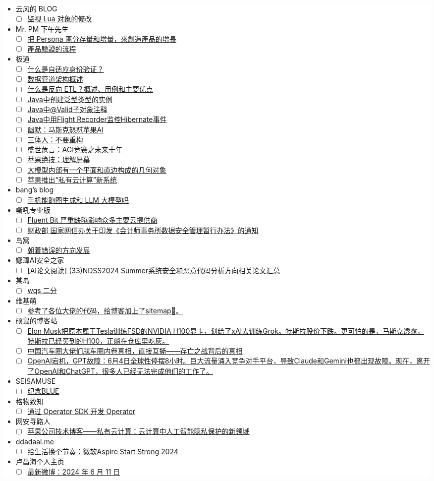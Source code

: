 - 云风的 BLOG
  - [ ] [监视 Lua 对象的修改](https://blog.codingnow.com/2024/06/lua_object_monitor.html)
- Mr. PM 下午先生
  - [ ] [把 Persona 區分存量和增量，來創造產品的增長](https://mrpm.cc/?p=1666)
  - [ ] [產品驗證的流程](https://mrpm.cc/?p=1665)
- 极道
  - [ ] [什么是自适应身份验证？](https://www.jdon.com/74106.html)
  - [ ] [数据管道架构概述](https://www.jdon.com/74105.html)
  - [ ] [什么是反向 ETL？概述、用例和主要优点](https://www.jdon.com/74104.html)
  - [ ] [Java中创建泛型类型的实例](https://www.jdon.com/74103.html)
  - [ ] [Java中@Valid子对象注释](https://www.jdon.com/74102.html)
  - [ ] [Java中用Flight Recorder监控Hibernate事件](https://www.jdon.com/74101.html)
  - [ ] [幽默：马斯克怒怼苹果AI](https://www.jdon.com/74086.html)
  - [ ] [三体人：不要重构](https://www.jdon.com/74082.html)
  - [ ] [盛世危言：AGI竞赛之未来十年](https://www.jdon.com/74081.html)
  - [ ] [苹果绝技：理解屏幕](https://www.jdon.com/74080.html)
  - [ ] [大模型内部有一个平面和直边构成的几何对象](https://www.jdon.com/74079.html)
  - [ ] [苹果推出“私有云计算”新系统](https://www.jdon.com/74078.html)
- bang’s blog
  - [ ] [手机能跑图生成和 LLM 大模型吗](http://blog.cnbang.net/tech/3890/)
- 嘶吼专业版
  - [ ] [Fluent Bit 严重缺陷影响众多主要云提供商](https://mp.weixin.qq.com/s?__biz=MzI0MDY1MDU4MQ==&mid=2247575682&idx=1&sn=cc427f9de067ad1bd192ed7407e7ad4f&chksm=e91478b8de63f1aeae3b2b0873686208d6a47f1f1daad1c897c5e915b50a9deb25e1cc8d23bf&scene=58&subscene=0#rd)
  - [ ] [财政部 国家网信办关于印发《会计师事务所数据安全管理暂行办法》的通知](https://mp.weixin.qq.com/s?__biz=MzI0MDY1MDU4MQ==&mid=2247575682&idx=2&sn=ce876855ba10d9e07c0faef95307b7d6&chksm=e91478b8de63f1ae8269b4a4f16d8080c05eff3cba2d7cd9c12193bacaf3076dd964c9962d35&scene=58&subscene=0#rd)
- 鸟窝
  - [ ] [朝着错误的方向发展](https://colobu.com/2024/06/11/go-evolves-in-the-wrong-direction/)
- 娜璋AI安全之家
  - [ ] [[AI论文阅读] (33)NDSS2024 Summer系统安全和恶意代码分析方向相关论文汇总](https://mp.weixin.qq.com/s?__biz=Mzg5MTM5ODU2Mg==&mid=2247500395&idx=1&sn=c5913a16bdde9fbbfcfddc3926296836&chksm=cfcf72a6f8b8fbb0372e587b9b59c9969788e8eaf4eebdb666a65882109542791b4e541789d6&scene=58&subscene=0#rd)
- 某岛
  - [ ] [wqs 二分](https://www.shuizilong.com/house/archives/wqs-%e4%ba%8c%e5%88%86/)
- 维基萌
  - [ ] [参考了各位大佬的代码，给博客加上了sitemap👏。](https://www.wikimoe.com/post/d4g3feao)
- 硕鼠的博客站
  - [ ] [Elon Musk把原本属于Tesla训练FSD的NVIDIA H100显卡，划给了xAI去训练Grok。特斯拉股价下跌。更可怕的是，马斯克透露，特斯拉已经买到的H100，正躺在仓库里吃灰。](http://lukefan.com/2024/06/11/elon-musk%e6%8a%8a%e5%8e%9f%e6%9c%ac%e5%b1%9e%e4%ba%8etesla%e8%ae%ad%e7%bb%83fsd%e7%9a%84nvidia-h100%e6%98%be%e5%8d%a1%ef%bc%8c%e5%88%92%e7%bb%99%e4%ba%86xai%e5%8e%bb%e8%ae%ad%e7%bb%83grok%e3%80%82/)
  - [ ] [中国汽车圈大佬们就车圈内卷真相，直接互撕——存亡之战背后的真相](http://lukefan.com/2024/06/11/%e4%b8%ad%e5%9b%bd%e6%b1%bd%e8%bd%a6%e5%9c%88%e5%a4%a7%e4%bd%ac%e4%bb%ac%e5%b0%b1%e8%bd%a6%e5%9c%88%e5%86%85%e5%8d%b7%e7%9c%9f%e7%9b%b8%ef%bc%8c%e7%9b%b4%e6%8e%a5%e4%ba%92%e6%92%95/)
  - [ ] [OpenAI宕机，GPT故障：6月4日全球性停摆8小时。巨大流量涌入竞争对手平台，导致Claude和Gemini也都出现故障。现在，离开了OpenAI和ChatGPT，很多人已经无法完成他们的工作了。](http://lukefan.com/2024/06/11/openai%e5%ae%95%e6%9c%ba%ef%bc%8cgpt%e6%95%85%e9%9a%9c%ef%bc%9a6%e6%9c%884%e6%97%a5%e5%85%a8%e7%90%83%e6%80%a7%e5%81%9c%e6%91%868%e5%b0%8f%e6%97%b6%e3%80%82%e5%b7%a8%e5%a4%a7%e6%b5%81%e9%87%8f/)
- SEISAMUSE
  - [ ] [纪念BLUE](http://www.seis-jun.xyz/memorise-blue)
- 格物致知
  - [ ] [通过 Operator SDK 开发 Operator](https://liqiang.io/post/create-operator-with-operator-sdk-24ea79d0)
- 网安寻路人
  - [ ] [苹果公司技术博客——私有云计算：云计算中人工智能隐私保护的新领域](https://mp.weixin.qq.com/s?__biz=MzIxODM0NDU4MQ==&mid=2247503820&idx=1&sn=20c0a687644334ed94bb7223b5796a63&chksm=97e97226a09efb309ff3c77c906a727d5844c229281a0f1f21236da1dfb7a63772afa0a3fd18&scene=58&subscene=0#rd)
- ddadaal.me
  - [ ] [给生活换个节奏：微软Aspire Start Strong 2024](https://ddadaal.me/articles/a-change-of-pace-aspire-start-strong-2024/cn)
- 卢昌海个人主页
  - [ ] [最新微博：2024 年 6 月 11 日](https://www.changhai.org/articles/miscellaneous/blog/202406.php#latest)